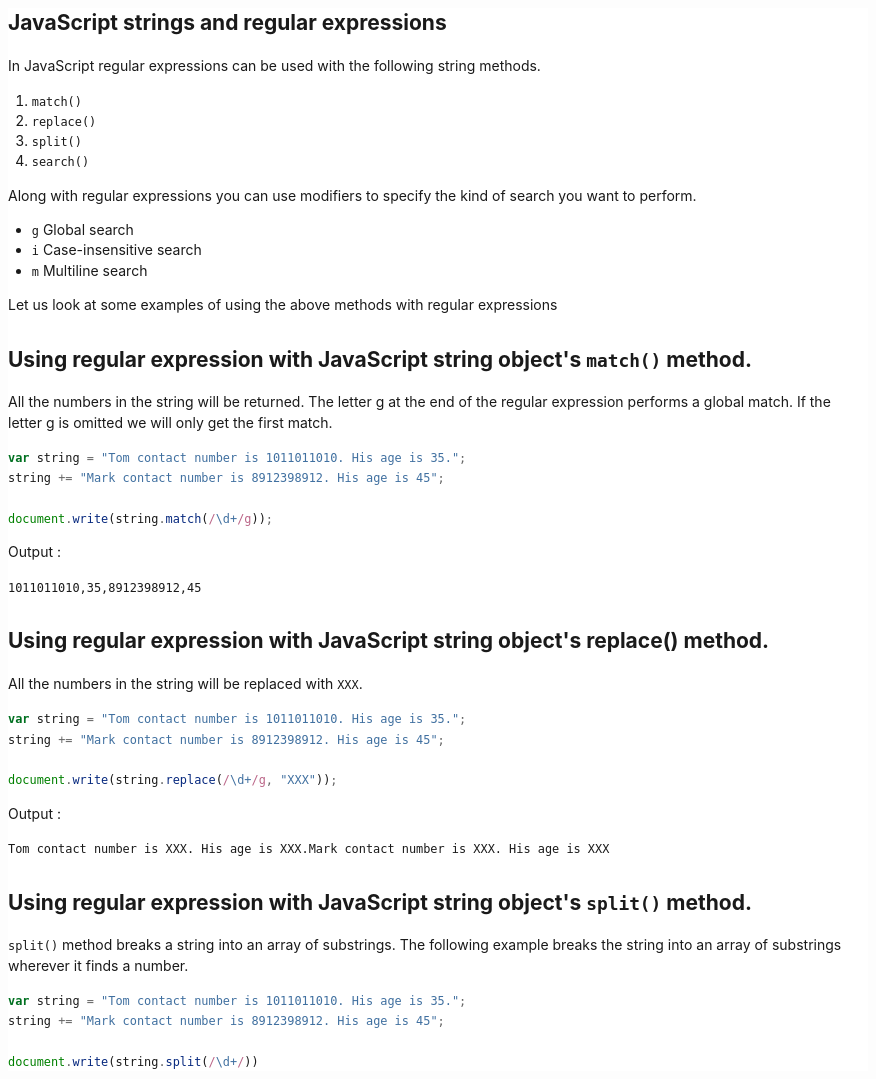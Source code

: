 ## JavaScript strings and regular expressions
In JavaScript regular expressions can be used with the following string methods.
1. `match()`
2. `replace()`
3. `split()`
4. `search()`

Along with regular expressions you can use modifiers to specify the kind of search you want to perform.
- `g` Global search
- `i` Case-insensitive search
- `m` Multiline search

Let us look at some examples of using the above methods with regular expressions 

## Using regular expression with JavaScript string object's `match()` method.
All the numbers in the string will be returned. The letter g at the end of the regular expression  performs a global match. If the letter g is omitted we will only get the first match.
```js
var string = "Tom contact number is 1011011010. His age is 35.";
string += "Mark contact number is 8912398912. His age is 45";

document.write(string.match(/\d+/g));
```
Output : 
```
1011011010,35,8912398912,45 
```

## Using regular expression with JavaScript string object's replace() method. 
All the numbers in the string will be replaced with `XXX`.
```js
var string = "Tom contact number is 1011011010. His age is 35.";
string += "Mark contact number is 8912398912. His age is 45";

document.write(string.replace(/\d+/g, "XXX"));
```

Output : 
```
Tom contact number is XXX. His age is XXX.Mark contact number is XXX. His age is XXX
```

## Using regular expression with JavaScript string object's `split()` method. 

`split()` method breaks a string into an array of substrings. The following example breaks the string into an array of substrings wherever it finds a number.
```js
var string = "Tom contact number is 1011011010. His age is 35.";
string += "Mark contact number is 8912398912. His age is 45";

document.write(string.split(/\d+/))
```
